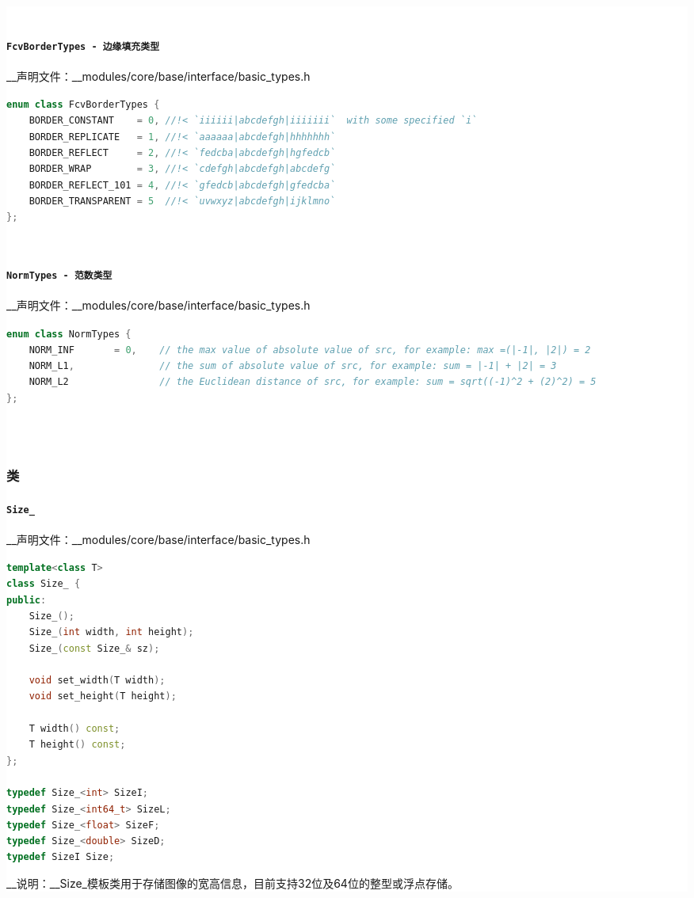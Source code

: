 <br>

#### __`FcvBorderTypes - 边缘填充类型`__
__声明文件：__modules/core/base/interface/basic_types.h
```cpp
enum class FcvBorderTypes {
    BORDER_CONSTANT    = 0, //!< `iiiiii|abcdefgh|iiiiiii`  with some specified `i`
    BORDER_REPLICATE   = 1, //!< `aaaaaa|abcdefgh|hhhhhhh`
    BORDER_REFLECT     = 2, //!< `fedcba|abcdefgh|hgfedcb`
    BORDER_WRAP        = 3, //!< `cdefgh|abcdefgh|abcdefg`
    BORDER_REFLECT_101 = 4, //!< `gfedcb|abcdefgh|gfedcba`
    BORDER_TRANSPARENT = 5  //!< `uvwxyz|abcdefgh|ijklmno`
};
```

<br>

#### __`NormTypes - 范数类型`__
__声明文件：__modules/core/base/interface/basic_types.h
```cpp
enum class NormTypes {
    NORM_INF       = 0,    // the max value of absolute value of src, for example: max =(|-1|, |2|) = 2
    NORM_L1,               // the sum of absolute value of src, for example: sum = |-1| + |2| = 3
    NORM_L2                // the Euclidean distance of src, for example: sum = sqrt((-1)^2 + (2)^2) = 5
};
```

<br>
<br>

### __类__
#### __`Size_`__
__声明文件：__modules/core/base/interface/basic_types.h
```cpp
template<class T>
class Size_ {
public:
    Size_();
    Size_(int width, int height);
    Size_(const Size_& sz);

    void set_width(T width);
    void set_height(T height);

    T width() const;
    T height() const;
};

typedef Size_<int> SizeI;
typedef Size_<int64_t> SizeL;
typedef Size_<float> SizeF;
typedef Size_<double> SizeD;
typedef SizeI Size;
```
__说明：__Size_模板类用于存储图像的宽高信息，目前支持32位及64位的整型或浮点存储。
